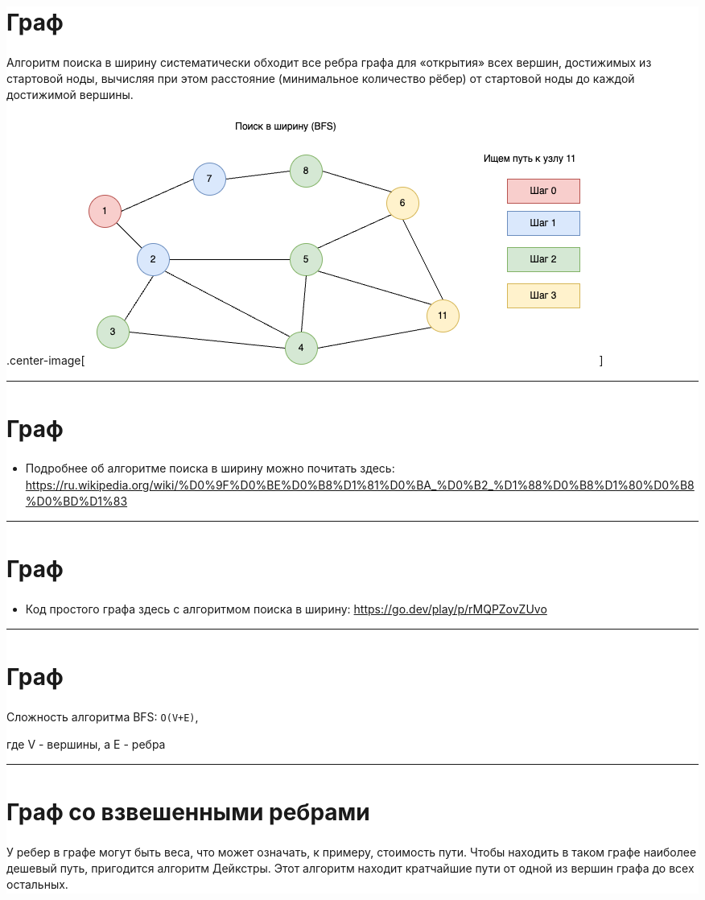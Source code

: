 # Граф
Алгоритм поиска в ширину систематически обходит все ребра графа
для «открытия» всех вершин, достижимых из
стартовой ноды, вычисляя при этом расстояние (минимальное количество рёбер) от
стартовой ноды до каждой достижимой вершины.

.center-image[
![](img/graph_bfs.png)
]

---
# Граф
* Подробнее об алгоритме поиска в ширину можно почитать здесь:
https://ru.wikipedia.org/wiki/%D0%9F%D0%BE%D0%B8%D1%81%D0%BA_%D0%B2_%D1%88%D0%B8%D1%80%D0%B8%D0%BD%D1%83

---
# Граф

* Код простого графа здесь с алгоритмом поиска в ширину:
https://go.dev/play/p/rMQPZovZUvo

---
# Граф

Сложность алгоритма BFS: `O(V+E)`, 

где V - вершины, а E - ребра

---
# Граф со взвешенными ребрами
У ребер в графе могут быть веса, что может означать, к примеру, стоимость пути.
Чтобы находить в таком графе наиболее дешевый путь, пригодится алгоритм Дейкстры. 
Этот алгоритм находит кратчайшие пути от одной из вершин графа до всех остальных.
